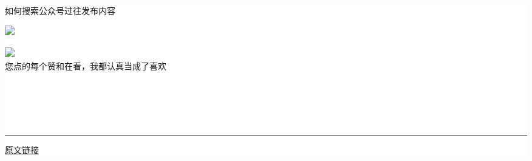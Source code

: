 <span>如何搜索公众号过往发布内容</span></a><br></section><p><img data-galleryid="" data-imgfileid="100024483" data-ratio="0.4357976653696498" data-s="300,640" data-src="https://mmbiz.qpic.cn/mmbiz_png/ImlBFVOwwpx6Htt0YEibg4Pn7N7fFUdclZQH9RX6YAUqQG98l3jcz9XjCiatucDpyE0o10sotnD7jiaEIFDOmv8Yw/640?wx_fmt=png&amp;wxfrom=5&amp;wx_lazy=1&amp;wx_co=1" data-type="png" data-w="1028" src="https://mmbiz.qpic.cn/mmbiz_png/ImlBFVOwwpx6Htt0YEibg4Pn7N7fFUdclZQH9RX6YAUqQG98l3jcz9XjCiatucDpyE0o10sotnD7jiaEIFDOmv8Yw/640?wx_fmt=png&amp;wxfrom=5&amp;wx_lazy=1&amp;wx_co=1"></p></section></section></section></section></section></section></section></section></section></section></section></section></section></section></section></section><section><section><section><img data-imgfileid="100024484" data-ratio="0.7619047619047619" data-w="84" data-width="80%" data-src="https://mmbiz.qpic.cn/mmbiz_gif/Ljib4So7yuWhFTIP7DCMLPwWh8Yhjs079f1vMqlYdExqbWaZVJyiawKkr21EDSNW740b4yMzkeHxFJULTpZGzYwQ/640?wx_fmt=gif&amp;wxfrom=5&amp;wx_lazy=1" src="https://mmbiz.qpic.cn/mmbiz_gif/Ljib4So7yuWhFTIP7DCMLPwWh8Yhjs079f1vMqlYdExqbWaZVJyiawKkr21EDSNW740b4yMzkeHxFJULTpZGzYwQ/640?wx_fmt=gif&amp;wxfrom=5&amp;wx_lazy=1"></section><section><span>您点的每个赞和在看，我都认真当成了喜欢</span></section></section></section><section><br></section><p><br></p><p><br></p><p><mp-style-type data-value="3"></mp-style-type></p></div>  
<hr>
<a href="https://mp.weixin.qq.com/s/iso9kDB88Alk1cI6CZ-7hA",target="_blank" rel="noopener noreferrer">原文链接</a>
